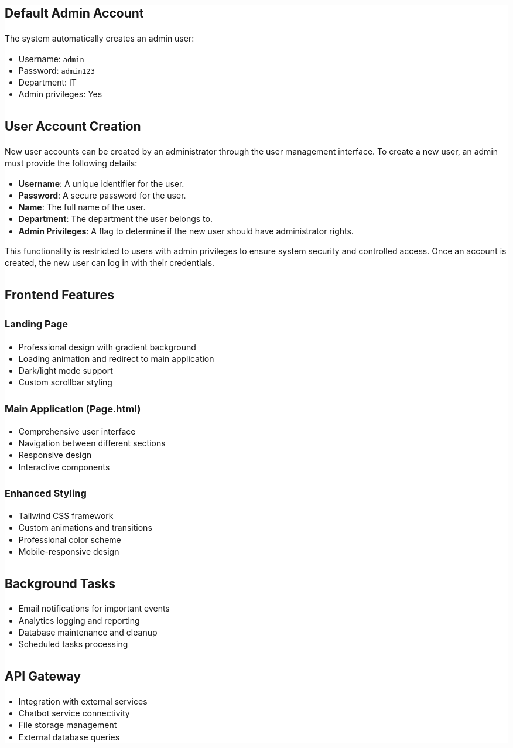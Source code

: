 ## Default Admin Account
The system automatically creates an admin user:
- Username: `admin`
- Password: `admin123`
- Department: IT
- Admin privileges: Yes

## User Account Creation
New user accounts can be created by an administrator through the user management interface. To create a new user, an admin must provide the following details:
- **Username**: A unique identifier for the user.
- **Password**: A secure password for the user.
- **Name**: The full name of the user.
- **Department**: The department the user belongs to.
- **Admin Privileges**: A flag to determine if the new user should have administrator rights.

This functionality is restricted to users with admin privileges to ensure system security and controlled access. Once an account is created, the new user can log in with their credentials.

## Frontend Features

### Landing Page
- Professional design with gradient background
- Loading animation and redirect to main application
- Dark/light mode support
- Custom scrollbar styling

### Main Application (Page.html)
- Comprehensive user interface
- Navigation between different sections
- Responsive design
- Interactive components

### Enhanced Styling
- Tailwind CSS framework
- Custom animations and transitions
- Professional color scheme
- Mobile-responsive design

## Background Tasks
- Email notifications for important events
- Analytics logging and reporting
- Database maintenance and cleanup
- Scheduled tasks processing

## API Gateway
- Integration with external services
- Chatbot service connectivity
- File storage management
- External database queries

